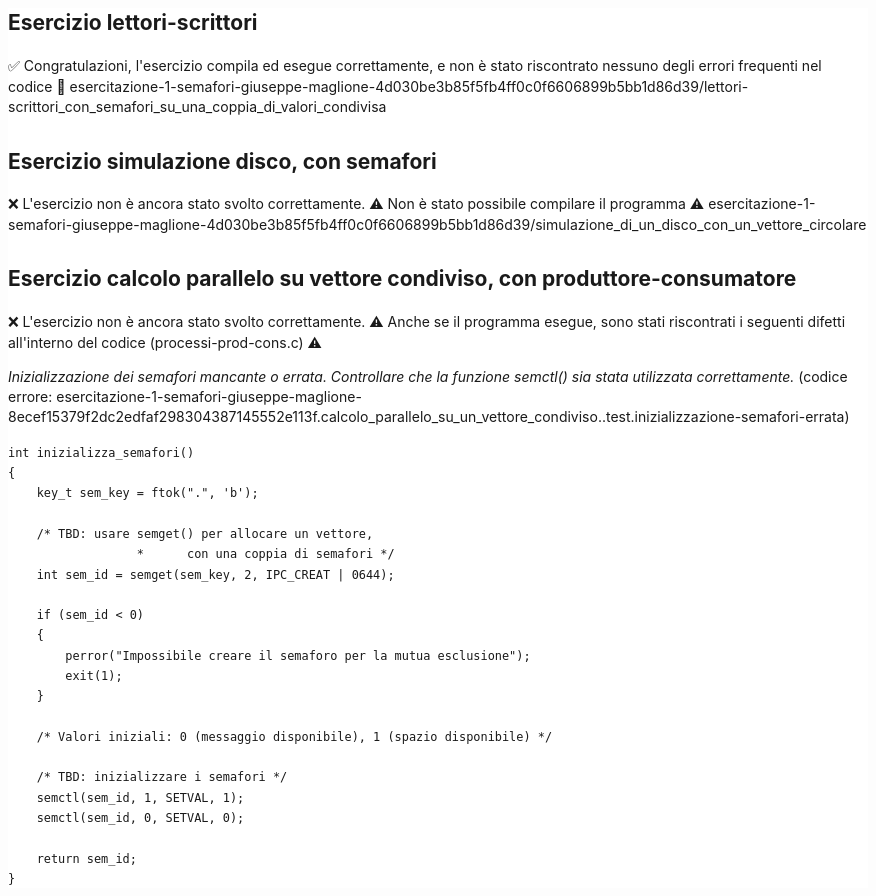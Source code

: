 ## Esercizio lettori-scrittori

:white_check_mark: Congratulazioni, l'esercizio compila ed esegue correttamente, e non è stato riscontrato nessuno degli errori frequenti nel codice :tada:
esercitazione-1-semafori-giuseppe-maglione-4d030be3b85f5fb4ff0c0f6606899b5bb1d86d39/lettori-scrittori_con_semafori_su_una_coppia_di_valori_condivisa

## Esercizio simulazione disco, con semafori

:x: L'esercizio non è ancora stato svolto correttamente.
:warning: Non è stato possibile compilare il programma :warning:
esercitazione-1-semafori-giuseppe-maglione-4d030be3b85f5fb4ff0c0f6606899b5bb1d86d39/simulazione_di_un_disco_con_un_vettore_circolare

## Esercizio calcolo parallelo su vettore condiviso, con produttore-consumatore

:x: L'esercizio non è ancora stato svolto correttamente.
:warning: Anche se il programma esegue, sono stati riscontrati i seguenti difetti all'interno del codice (processi-prod-cons.c) :warning:


<i>Inizializzazione dei semafori mancante o errata. Controllare che la funzione semctl() sia stata utilizzata correttamente.
</i>
(codice errore: esercitazione-1-semafori-giuseppe-maglione-8ecef15379f2dc2edfaf298304387145552e113f.calcolo_parallelo_su_un_vettore_condiviso..test.inizializzazione-semafori-errata)


```
int inizializza_semafori()
{
    key_t sem_key = ftok(".", 'b');

    /* TBD: usare semget() per allocare un vettore,
                  *      con una coppia di semafori */
    int sem_id = semget(sem_key, 2, IPC_CREAT | 0644);

    if (sem_id < 0)
    {
        perror("Impossibile creare il semaforo per la mutua esclusione");
        exit(1);
    }

    /* Valori iniziali: 0 (messaggio disponibile), 1 (spazio disponibile) */

    /* TBD: inizializzare i semafori */
    semctl(sem_id, 1, SETVAL, 1);
    semctl(sem_id, 0, SETVAL, 0);

    return sem_id;
}

```
